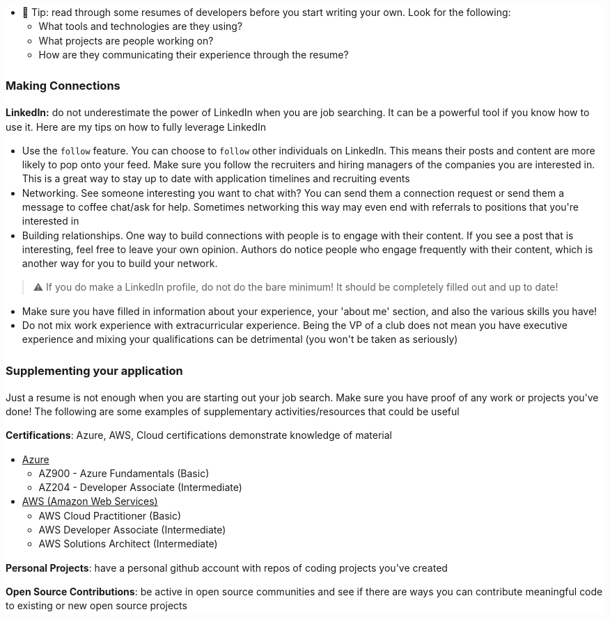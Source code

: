 * 🧠 Tip: read through some resumes of developers before you start writing your own. Look for the following:
  * What tools and technologies are they using?
  * What projects are people working on?
  * How are they communicating their experience through the resume?
  
### Making Connections
**LinkedIn:** do not underestimate the power of LinkedIn when you are job searching. It can be a powerful tool if you know how to use it. Here are my tips on how to fully leverage LinkedIn
  * Use the `follow` feature. You can choose to `follow` other individuals on LinkedIn. This means their posts and content are more likely to pop onto your feed. Make sure you follow the recruiters and hiring managers of the companies you are interested in. This is a great way to stay up to date with application timelines and recruiting events
  * Networking. See someone interesting you want to chat with? You can send them a connection request or send them a message to coffee chat/ask for help. Sometimes networking this way may even end with referrals to positions that you're interested in 
  * Building relationships. One way to build connections with people is to engage with their content. If you see a post that is interesting, feel free to leave your own opinion. Authors do notice people who engage frequently with their content, which is another way for you to build your network.
  
> ⚠️ If you do make a LinkedIn profile, do not do the bare minimum! It should be completely filled out and up to date! 
  * Make sure you have filled in information about your experience, your 'about me' section, and also the various skills you have!
  * Do not mix work experience with extracurricular experience. Being the VP of a club does not mean you have executive experience and mixing your qualifications can be detrimental (you won't be taken as seriously)

### Supplementing your application <div id="projects"/>
Just a resume is not enough when you are starting out your job search. Make sure you have proof of any work or projects you've done! The following are some examples of supplementary activities/resources that could be useful

**Certifications**: Azure, AWS, Cloud certifications demonstrate knowledge of material
* [Azure](https://docs.microsoft.com/en-us/learn/certifications/)
  * AZ900 - Azure Fundamentals (Basic)
  * AZ204 - Developer Associate (Intermediate)
* [AWS (Amazon Web Services)](https://aws.amazon.com/certification/?trk=ps_a134p000006gXRtAAM&trkCampaign=GLBL-FY21-TrainCert-Certification_PaidSearch&sc_channel=PS&sc_campaign=FY21-TrainCert-Certification_PaidSearch&sc_publisher=Google&sc_category=Training%20and%20Certification&sc_country=CA&sc_geo=NAMER&sc_outcome=acq&sc_detail=aws%20certifications&sc_content=General_exact&sc_matchtype=e&sc_segment=465652894479&sc_medium=TC-P|PS-GO|Brand|Desktop|AW|Training%20and%20Certification|Certification|CA|EN|Text|xx|B2I&s_kwcid=AL!4422!3!465652894479!e!!g!!aws%20certifications&ef_id=Cj0KCQiA5aWOBhDMARIsAIXLlkeXSaKVVEKV6n7MwPfARhP-Bk7GyGAQ5HoFbYeB85NjGRF5JJnZWoEaAo_jEALw_wcB:G:s&s_kwcid=AL!4422!3!465652894479!e!!g!!aws%20certifications)
  * AWS Cloud Practitioner (Basic)
  * AWS Developer Associate (Intermediate)
  * AWS Solutions Architect (Intermediate)

**Personal Projects**: have a personal github account with repos of coding projects you've created

**Open Source Contributions**: be active in open source communities and see if there are ways you can contribute meaningful code to existing or new open source projects
